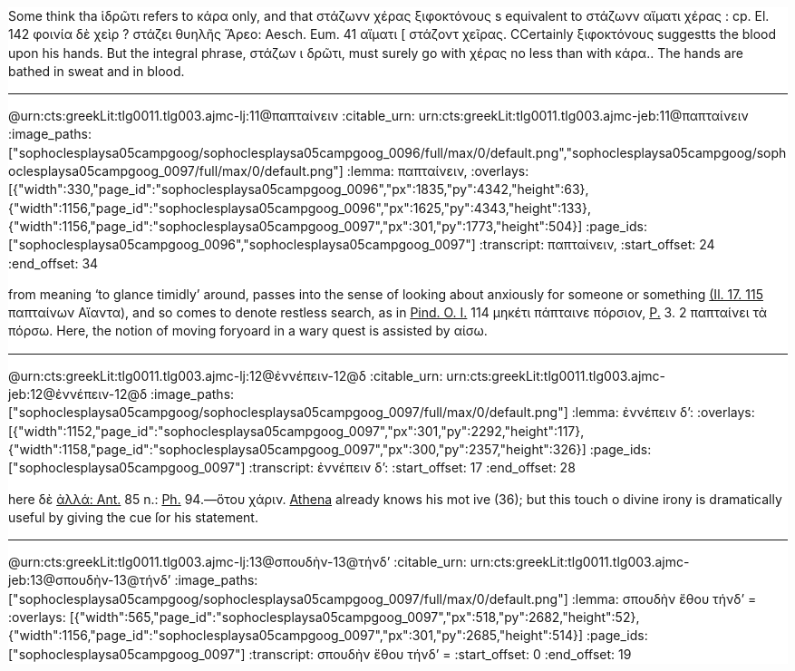 Some think tha ἱδρῶτι refers to κάρα only, and that στάζωνν χέρας ξιφοκτόνους s equivalent to στάζωνν αἴματι χέρας : cp. El. 142 φοινία δὲ χεὶρ ? στάζει θυηλῆς Ἄρεο: Aesch. Eum. 41 αἵματι [ στάζοντ χεῖρας. CCertainly ξιφοκτόνους suggestts the blood upon his hands. But the integral phrase, στάζων ι δρῶτι, must surely go with χέρας no less than with κάρα.. The hands are bathed in sweat and in blood.

---


@urn:cts:greekLit:tlg0011.tlg003.ajmc-lj:11@παπταίνειν
:citable_urn: urn:cts:greekLit:tlg0011.tlg003.ajmc-jeb:11@παπταίνειν
:image_paths: ["sophoclesplaysa05campgoog/sophoclesplaysa05campgoog_0096/full/max/0/default.png","sophoclesplaysa05campgoog/sophoclesplaysa05campgoog_0097/full/max/0/default.png"]
:lemma: παπταίνειν,
:overlays: [{"width":330,"page_id":"sophoclesplaysa05campgoog_0096","px":1835,"py":4342,"height":63},{"width":1156,"page_id":"sophoclesplaysa05campgoog_0096","px":1625,"py":4343,"height":133},{"width":1156,"page_id":"sophoclesplaysa05campgoog_0097","px":301,"py":1773,"height":504}]
:page_ids: ["sophoclesplaysa05campgoog_0096","sophoclesplaysa05campgoog_0097"]
:transcript: παπταίνειν,
:start_offset: 24
:end_offset: 34

from meaning ‘to glance timidly’ around, passes into the sense of looking about anxiously for someone or something [(Il. 17. 115](https://scaife.perseus.org/reader/urn:cts:greekLit:tlg0012.tlg001:17.115) παπταίνων Αἴαντα), and so comes to denote restless search, as in [Pind. O. I.](https://scaife.perseus.org/reader/urn:cts:greekLit:tlg0033.tlg001:I.) 114 μηκέτι πάπταινε πόρσιον, [P.](http://www.wikidata.org/entity/Q3411444) 3. 2 παπταίνει τὰ πόρσω. Here, the notion of moving foryoard in a wary quest is assisted by αίσω.

---


@urn:cts:greekLit:tlg0011.tlg003.ajmc-lj:12@ἐννέπειν-12@δ
:citable_urn: urn:cts:greekLit:tlg0011.tlg003.ajmc-jeb:12@ἐννέπειν-12@δ
:image_paths: ["sophoclesplaysa05campgoog/sophoclesplaysa05campgoog_0097/full/max/0/default.png"]
:lemma: ἐννέπειν δʼ:
:overlays: [{"width":1152,"page_id":"sophoclesplaysa05campgoog_0097","px":301,"py":2292,"height":117},{"width":1158,"page_id":"sophoclesplaysa05campgoog_0097","px":300,"py":2357,"height":326}]
:page_ids: ["sophoclesplaysa05campgoog_0097"]
:transcript: ἐννέπειν δʼ:
:start_offset: 17
:end_offset: 28

here δὲ [ἀλλά: Ant.](https://scaife.perseus.org/reader/urn:cts:greekLit:tlg0011.tlg002:Ant.) 85 n.: [Ph.](http://www.wikidata.org/entity/Q1415903) 94.—ὅτου χάριν. [Athena](http://www.wikidata.org/entity/Q37122) already knows his mot ive (36); but this touch o divine irony is dramatically useful by giving the cue ſor his statement.

---


@urn:cts:greekLit:tlg0011.tlg003.ajmc-lj:13@σπουδὴν-13@τήνδʼ
:citable_urn: urn:cts:greekLit:tlg0011.tlg003.ajmc-jeb:13@σπουδὴν-13@τήνδʼ
:image_paths: ["sophoclesplaysa05campgoog/sophoclesplaysa05campgoog_0097/full/max/0/default.png"]
:lemma: σπουδὴν ἔθου τήνδʼ =
:overlays: [{"width":565,"page_id":"sophoclesplaysa05campgoog_0097","px":518,"py":2682,"height":52},{"width":1156,"page_id":"sophoclesplaysa05campgoog_0097","px":301,"py":2685,"height":514}]
:page_ids: ["sophoclesplaysa05campgoog_0097"]
:transcript: σπουδὴν ἔθου τήνδʼ =
:start_offset: 0
:end_offset: 19
